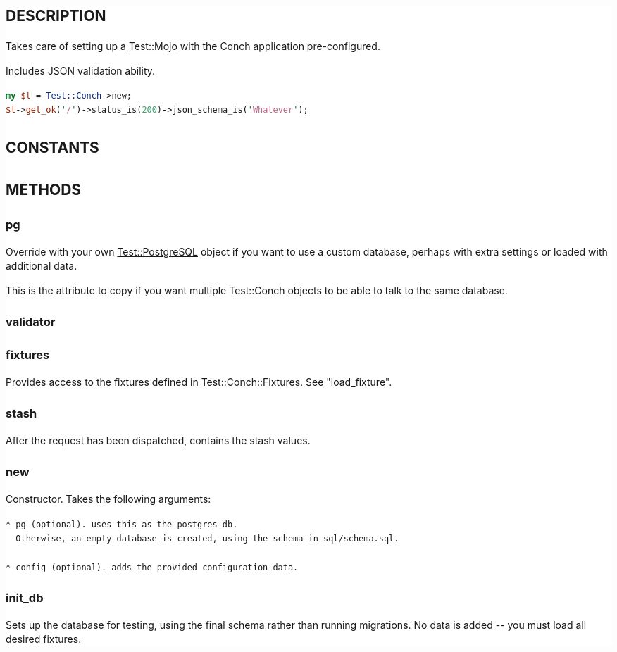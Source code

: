 ## DESCRIPTION

Takes care of setting up a [Test::Mojo](https://metacpan.org/pod/Test%3A%3AMojo) with the Conch application pre-configured.

Includes JSON validation ability.

```perl
my $t = Test::Conch->new;
$t->get_ok('/')->status_is(200)->json_schema_is('Whatever');
```

## CONSTANTS

## METHODS

### pg

Override with your own [Test::PostgreSQL](https://metacpan.org/pod/Test%3A%3APostgreSQL) object if you want to use a custom database, perhaps
with extra settings or loaded with additional data.

This is the attribute to copy if you want multiple Test::Conch objects to be able to talk to
the same database.

### validator

### fixtures

Provides access to the fixtures defined in [Test::Conch::Fixtures](../modules/Test%3A%3AConch%3A%3AFixtures).
See ["load\_fixture"](#load_fixture).

### stash

After the request has been dispatched, contains the stash values.

### new

Constructor. Takes the following arguments:

```
* pg (optional). uses this as the postgres db.
  Otherwise, an empty database is created, using the schema in sql/schema.sql.

* config (optional). adds the provided configuration data.
```

### init\_db

Sets up the database for testing, using the final schema rather than running migrations.
No data is added -- you must load all desired fixtures.
